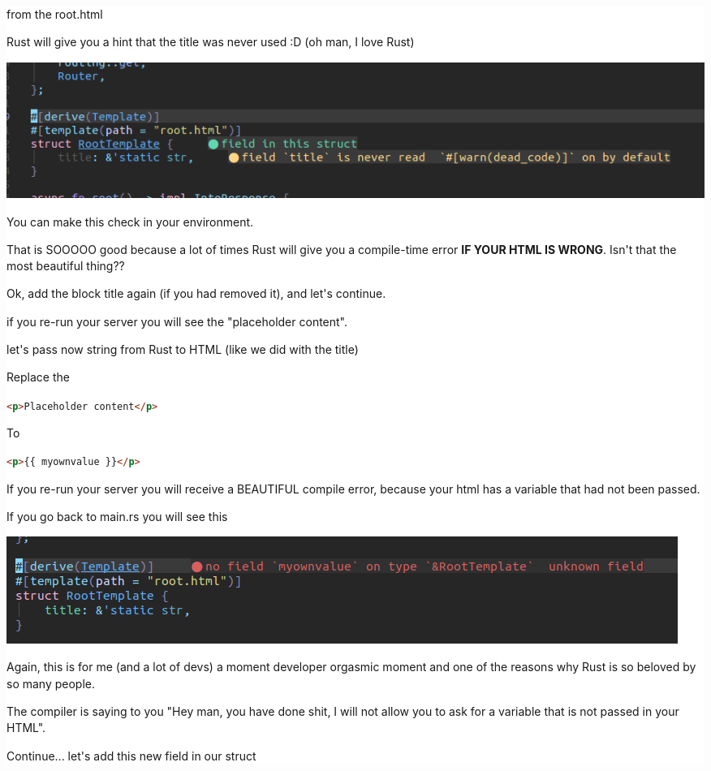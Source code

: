 from the root.html

Rust will give you a hint that the title was never used :D (oh man, I love Rust)

![warn message title](/assets/warn_message_title_exemple.png)

You can make this check in your environment.

That is SOOOOO good because a lot of times Rust will give you a compile-time error **IF YOUR HTML IS WRONG**. Isn't that the most beautiful thing??

Ok, add the block title again (if you had removed it), and let's continue.

if you re-run your server you will see the "placeholder content".

let's pass now string from Rust to HTML (like we did with the title)

Replace the

```html
<p>Placeholder content</p>
```

To

```html
<p>{{ myownvalue }}</p>
```

If you re-run your server you will receive a BEAUTIFUL compile error, because your html has a variable that had not been passed.

If you go back to main.rs you will see this

![myownvalue error message exemple](/assets/myownvalue_error_message_exemple.png)

Again, this is for me (and a lot of devs) a moment developer orgasmic moment and one of the reasons why Rust is so beloved by so many people.

The compiler is saying to you "Hey man, you have done shit, I will not allow you to ask for a variable that is not passed in your HTML".

Continue... let's add this new field in our struct

